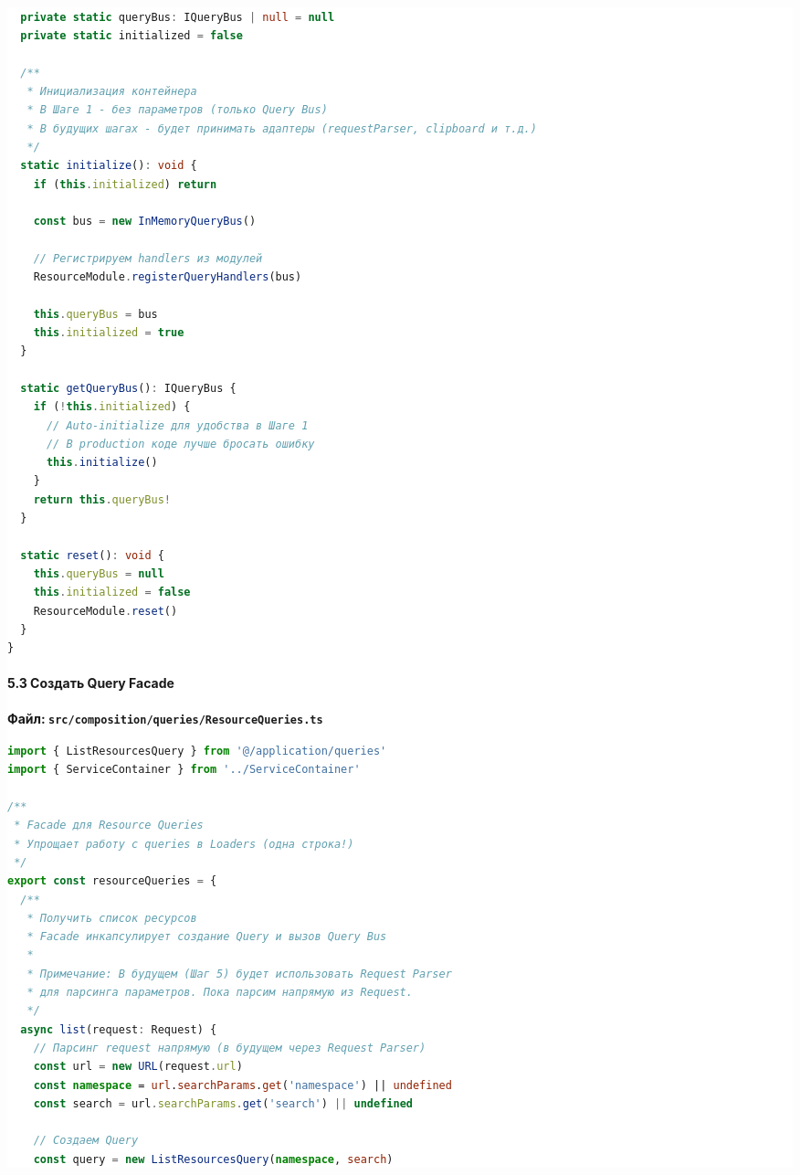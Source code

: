 ```typescript
  private static queryBus: IQueryBus | null = null
  private static initialized = false
  
  /**
   * Инициализация контейнера
   * В Шаге 1 - без параметров (только Query Bus)
   * В будущих шагах - будет принимать адаптеры (requestParser, clipboard и т.д.)
   */
  static initialize(): void {
    if (this.initialized) return
    
    const bus = new InMemoryQueryBus()
    
    // Регистрируем handlers из модулей
    ResourceModule.registerQueryHandlers(bus)
    
    this.queryBus = bus
    this.initialized = true
  }
  
  static getQueryBus(): IQueryBus {
    if (!this.initialized) {
      // Auto-initialize для удобства в Шаге 1
      // В production коде лучше бросать ошибку
      this.initialize()
    }
    return this.queryBus!
  }
  
  static reset(): void {
    this.queryBus = null
    this.initialized = false
    ResourceModule.reset()
  }
}
```

#### 5.3 Создать Query Facade

**Файл: `src/composition/queries/ResourceQueries.ts`**
```typescript
import { ListResourcesQuery } from '@/application/queries'
import { ServiceContainer } from '../ServiceContainer'

/**
 * Facade для Resource Queries
 * Упрощает работу с queries в Loaders (одна строка!)
 */
export const resourceQueries = {
  /**
   * Получить список ресурсов
   * Facade инкапсулирует создание Query и вызов Query Bus
   * 
   * Примечание: В будущем (Шаг 5) будет использовать Request Parser
   * для парсинга параметров. Пока парсим напрямую из Request.
   */
  async list(request: Request) {
    // Парсинг request напрямую (в будущем через Request Parser)
    const url = new URL(request.url)
    const namespace = url.searchParams.get('namespace') || undefined
    const search = url.searchParams.get('search') || undefined
    
    // Создаем Query
    const query = new ListResourcesQuery(namespace, search)
```